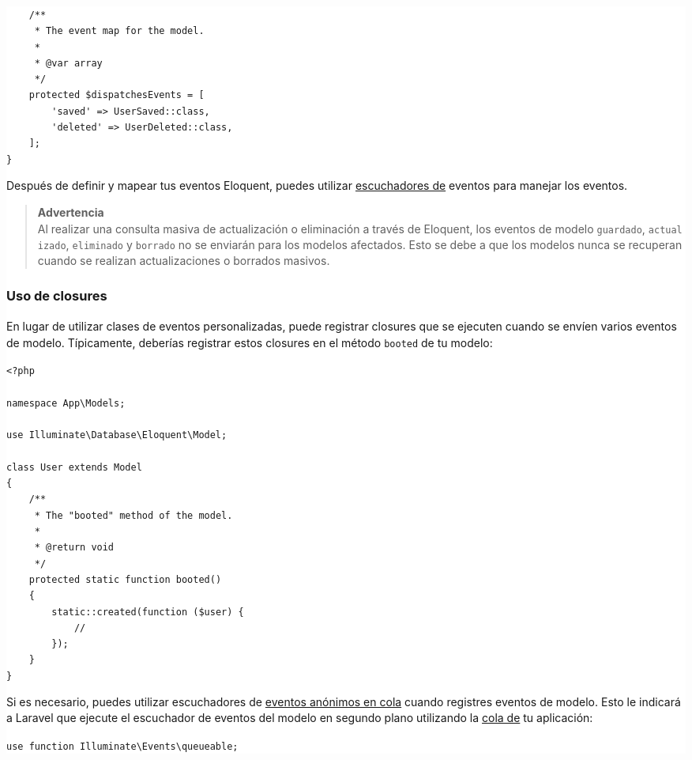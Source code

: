         /**
         * The event map for the model.
         *
         * @var array
         */
        protected $dispatchesEvents = [
            'saved' => UserSaved::class,
            'deleted' => UserDeleted::class,
        ];
    }

Después de definir y mapear tus eventos Eloquent, puedes utilizar [escuchadores de](/docs/%7B%7Bversion%7D%7D/events#defining-listeners) eventos para manejar los eventos.

> **Advertencia**  
> Al realizar una consulta masiva de actualización o eliminación a través de Eloquent, los eventos de modelo `guardado`, `actualizado`, `eliminado` y `borrado` no se enviarán para los modelos afectados. Esto se debe a que los modelos nunca se recuperan cuando se realizan actualizaciones o borrados masivos.

[]()

### Uso de closures

En lugar de utilizar clases de eventos personalizadas, puede registrar closures que se ejecuten cuando se envíen varios eventos de modelo. Típicamente, deberías registrar estos closures en el método `booted` de tu modelo:

    <?php

    namespace App\Models;

    use Illuminate\Database\Eloquent\Model;

    class User extends Model
    {
        /**
         * The "booted" method of the model.
         *
         * @return void
         */
        protected static function booted()
        {
            static::created(function ($user) {
                //
            });
        }
    }

Si es necesario, puedes utilizar escuchadores de [eventos anónimos en cola](/docs/%7B%7Bversion%7D%7D/events#queuable-anonymous-event-listeners) cuando registres eventos de modelo. Esto le indicará a Laravel que ejecute el escuchador de eventos del modelo en segundo plano utilizando la [cola de](/docs/%7B%7Bversion%7D%7D/queues) tu aplicación:

    use function Illuminate\Events\queueable;
